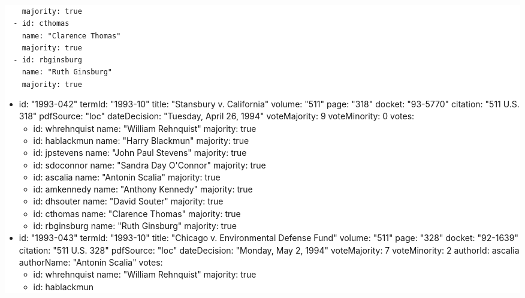         majority: true
      - id: cthomas
        name: "Clarence Thomas"
        majority: true
      - id: rbginsburg
        name: "Ruth Ginsburg"
        majority: true
  - id: "1993-042"
    termId: "1993-10"
    title: "Stansbury v. California"
    volume: "511"
    page: "318"
    docket: "93-5770"
    citation: "511 U.S. 318"
    pdfSource: "loc"
    dateDecision: "Tuesday, April 26, 1994"
    voteMajority: 9
    voteMinority: 0
    votes:
      - id: whrehnquist
        name: "William Rehnquist"
        majority: true
      - id: hablackmun
        name: "Harry Blackmun"
        majority: true
      - id: jpstevens
        name: "John Paul Stevens"
        majority: true
      - id: sdoconnor
        name: "Sandra Day O'Connor"
        majority: true
      - id: ascalia
        name: "Antonin Scalia"
        majority: true
      - id: amkennedy
        name: "Anthony Kennedy"
        majority: true
      - id: dhsouter
        name: "David Souter"
        majority: true
      - id: cthomas
        name: "Clarence Thomas"
        majority: true
      - id: rbginsburg
        name: "Ruth Ginsburg"
        majority: true
  - id: "1993-043"
    termId: "1993-10"
    title: "Chicago v. Environmental Defense Fund"
    volume: "511"
    page: "328"
    docket: "92-1639"
    citation: "511 U.S. 328"
    pdfSource: "loc"
    dateDecision: "Monday, May 2, 1994"
    voteMajority: 7
    voteMinority: 2
    authorId: ascalia
    authorName: "Antonin Scalia"
    votes:
      - id: whrehnquist
        name: "William Rehnquist"
        majority: true
      - id: hablackmun